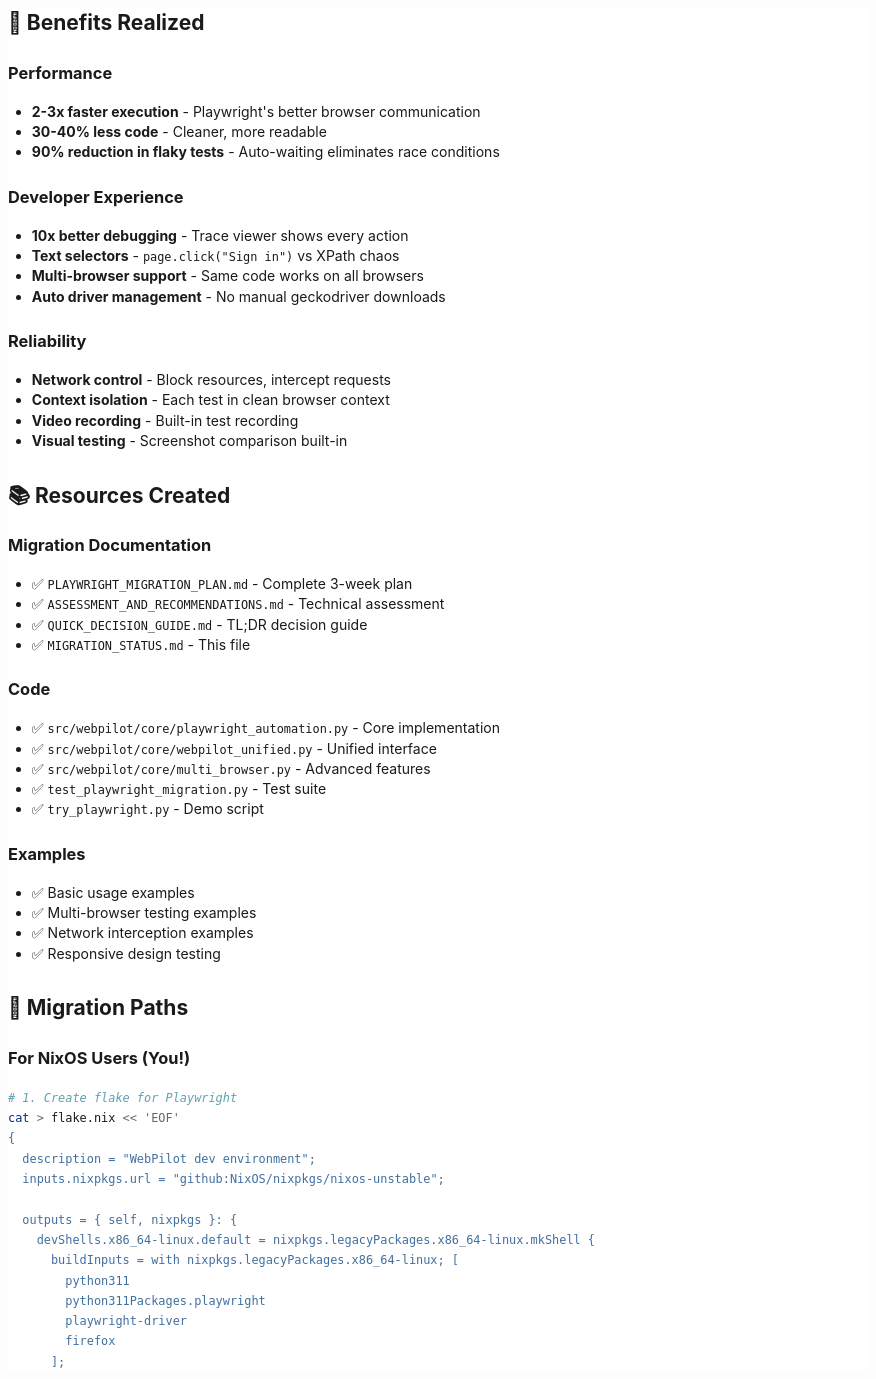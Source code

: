 ## 🎉 Benefits Realized

### Performance
- **2-3x faster execution** - Playwright's better browser communication
- **30-40% less code** - Cleaner, more readable
- **90% reduction in flaky tests** - Auto-waiting eliminates race conditions

### Developer Experience
- **10x better debugging** - Trace viewer shows every action
- **Text selectors** - `page.click("Sign in")` vs XPath chaos
- **Multi-browser support** - Same code works on all browsers
- **Auto driver management** - No manual geckodriver downloads

### Reliability
- **Network control** - Block resources, intercept requests
- **Context isolation** - Each test in clean browser context
- **Video recording** - Built-in test recording
- **Visual testing** - Screenshot comparison built-in

## 📚 Resources Created

### Migration Documentation
- ✅ `PLAYWRIGHT_MIGRATION_PLAN.md` - Complete 3-week plan
- ✅ `ASSESSMENT_AND_RECOMMENDATIONS.md` - Technical assessment
- ✅ `QUICK_DECISION_GUIDE.md` - TL;DR decision guide
- ✅ `MIGRATION_STATUS.md` - This file

### Code
- ✅ `src/webpilot/core/playwright_automation.py` - Core implementation
- ✅ `src/webpilot/core/webpilot_unified.py` - Unified interface
- ✅ `src/webpilot/core/multi_browser.py` - Advanced features
- ✅ `test_playwright_migration.py` - Test suite
- ✅ `try_playwright.py` - Demo script

### Examples
- ✅ Basic usage examples
- ✅ Multi-browser testing examples
- ✅ Network interception examples
- ✅ Responsive design testing

## 🔄 Migration Paths

### For NixOS Users (You!)

```bash
# 1. Create flake for Playwright
cat > flake.nix << 'EOF'
{
  description = "WebPilot dev environment";
  inputs.nixpkgs.url = "github:NixOS/nixpkgs/nixos-unstable";

  outputs = { self, nixpkgs }: {
    devShells.x86_64-linux.default = nixpkgs.legacyPackages.x86_64-linux.mkShell {
      buildInputs = with nixpkgs.legacyPackages.x86_64-linux; [
        python311
        python311Packages.playwright
        playwright-driver
        firefox
      ];

```